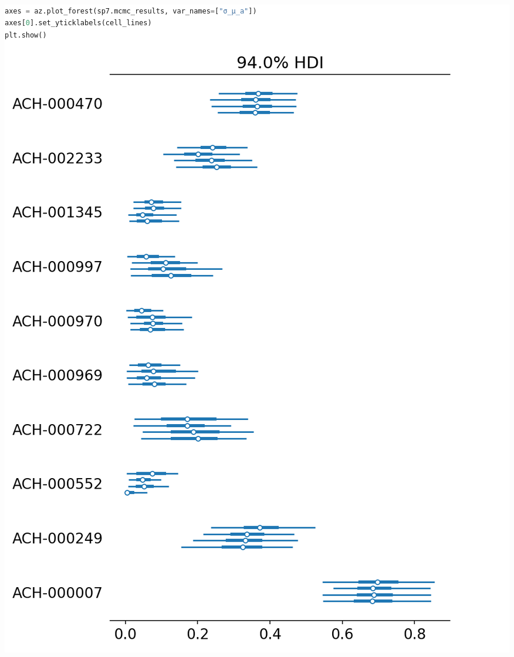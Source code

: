 ```python
axes = az.plot_forest(sp7.mcmc_results, var_names=["σ_μ_a"])
axes[0].set_yticklabels(cell_lines)
plt.show()
```

![png](025_010_fit-model-analysis_files/025_010_fit-model-analysis_36_0.png)
